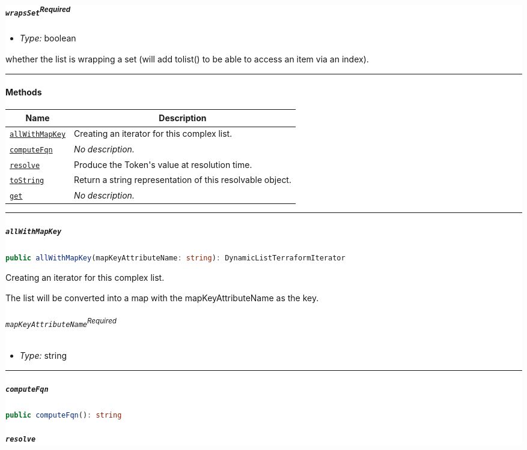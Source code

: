 
##### `wrapsSet`<sup>Required</sup> <a name="wrapsSet" id="@cdktf/provider-okta.policyRuleSignon.PolicyRuleSignonFactorSequenceList.Initializer.parameter.wrapsSet"></a>

- *Type:* boolean

whether the list is wrapping a set (will add tolist() to be able to access an item via an index).

---

#### Methods <a name="Methods" id="Methods"></a>

| **Name** | **Description** |
| --- | --- |
| <code><a href="#@cdktf/provider-okta.policyRuleSignon.PolicyRuleSignonFactorSequenceList.allWithMapKey">allWithMapKey</a></code> | Creating an iterator for this complex list. |
| <code><a href="#@cdktf/provider-okta.policyRuleSignon.PolicyRuleSignonFactorSequenceList.computeFqn">computeFqn</a></code> | *No description.* |
| <code><a href="#@cdktf/provider-okta.policyRuleSignon.PolicyRuleSignonFactorSequenceList.resolve">resolve</a></code> | Produce the Token's value at resolution time. |
| <code><a href="#@cdktf/provider-okta.policyRuleSignon.PolicyRuleSignonFactorSequenceList.toString">toString</a></code> | Return a string representation of this resolvable object. |
| <code><a href="#@cdktf/provider-okta.policyRuleSignon.PolicyRuleSignonFactorSequenceList.get">get</a></code> | *No description.* |

---

##### `allWithMapKey` <a name="allWithMapKey" id="@cdktf/provider-okta.policyRuleSignon.PolicyRuleSignonFactorSequenceList.allWithMapKey"></a>

```typescript
public allWithMapKey(mapKeyAttributeName: string): DynamicListTerraformIterator
```

Creating an iterator for this complex list.

The list will be converted into a map with the mapKeyAttributeName as the key.

###### `mapKeyAttributeName`<sup>Required</sup> <a name="mapKeyAttributeName" id="@cdktf/provider-okta.policyRuleSignon.PolicyRuleSignonFactorSequenceList.allWithMapKey.parameter.mapKeyAttributeName"></a>

- *Type:* string

---

##### `computeFqn` <a name="computeFqn" id="@cdktf/provider-okta.policyRuleSignon.PolicyRuleSignonFactorSequenceList.computeFqn"></a>

```typescript
public computeFqn(): string
```

##### `resolve` <a name="resolve" id="@cdktf/provider-okta.policyRuleSignon.PolicyRuleSignonFactorSequenceList.resolve"></a>
